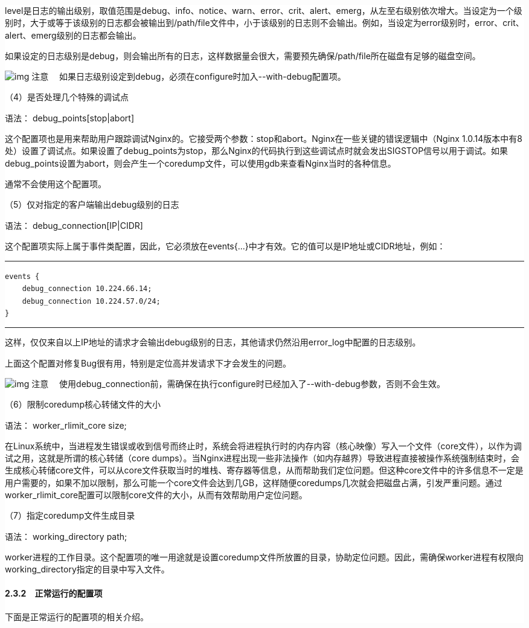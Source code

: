level是日志的输出级别，取值范围是debug、info、notice、warn、error、crit、alert、emerg，从左至右级别依次增大。当设定为一个级别时，大于或等于该级别的日志都会被输出到/path/file文件中，小于该级别的日志则不会输出。例如，当设定为error级别时，error、crit、alert、emerg级别的日志都会输出。

如果设定的日志级别是debug，则会输出所有的日志，这样数据量会很大，需要预先确保/path/file所在磁盘有足够的磁盘空间。

![img](00007-1543413842830.jpeg)  注意  　如果日志级别设定到debug，必须在configure时加入--with-debug配置项。

（4）是否处理几个特殊的调试点

 语法：  debug_points[stop|abort]

这个配置项也是用来帮助用户跟踪调试Nginx的。它接受两个参数：stop和abort。Nginx在一些关键的错误逻辑中（Nginx   1.0.14版本中有8处）设置了调试点。如果设置了debug_points为stop，那么Nginx的代码执行到这些调试点时就会发出SIGSTOP信号以用于调试。如果debug_points设置为abort，则会产生一个coredump文件，可以使用gdb来查看Nginx当时的各种信息。

通常不会使用这个配置项。

（5）仅对指定的客户端输出debug级别的日志

 语法：  debug_connection[IP|CIDR]

这个配置项实际上属于事件类配置，因此，它必须放在events{...}中才有效。它的值可以是IP地址或CIDR地址，例如：

------

```
events {
    debug_connection 10.224.66.14; 
    debug_connection 10.224.57.0/24;
}

```

------

这样，仅仅来自以上IP地址的请求才会输出debug级别的日志，其他请求仍然沿用error_log中配置的日志级别。

上面这个配置对修复Bug很有用，特别是定位高并发请求下才会发生的问题。

![img](00007.jpeg)  注意  　使用debug_connection前，需确保在执行configure时已经加入了--with-debug参数，否则不会生效。

（6）限制coredump核心转储文件的大小

 语法：  worker_rlimit_core size;

在Linux系统中，当进程发生错误或收到信号而终止时，系统会将进程执行时的内存内容（核心映像）写入一个文件（core文件），以作为调试之用，这就是所谓的核心转储（core   dumps）。当Nginx进程出现一些非法操作（如内存越界）导致进程直接被操作系统强制结束时，会生成核心转储core文件，可以从core文件获取当时的堆栈、寄存器等信息，从而帮助我们定位问题。但这种core文件中的许多信息不一定是用户需要的，如果不加以限制，那么可能一个core文件会达到几GB，这样随便coredumps几次就会把磁盘占满，引发严重问题。通过worker_rlimit_core配置可以限制core文件的大小，从而有效帮助用户定位问题。

（7）指定coredump文件生成目录

 语法：  working_directory path;

worker进程的工作目录。这个配置项的唯一用途就是设置coredump文件所放置的目录，协助定位问题。因此，需确保worker进程有权限向working_directory指定的目录中写入文件。

#### 2.3.2　正常运行的配置项

下面是正常运行的配置项的相关介绍。
